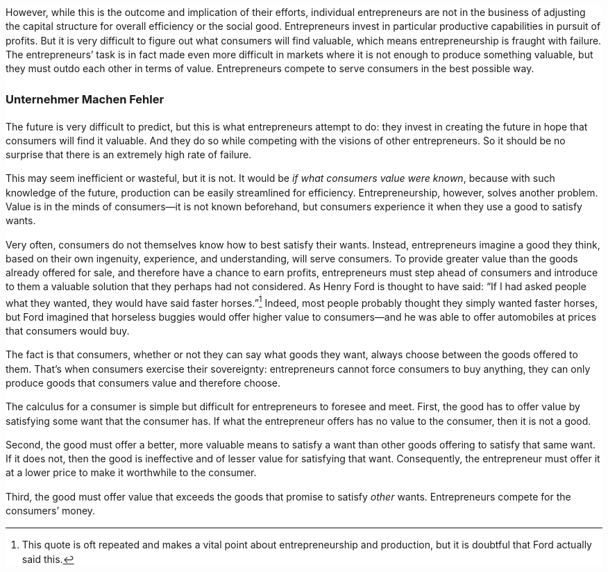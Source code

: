 

However, while this is the outcome and implication of their efforts, individual entrepreneurs are not in the business of adjusting the capital structure for overall efficiency or the social good. Entrepreneurs invest in particular productive capabilities in pursuit of profits. But it is very difficult to figure out what consumers will find valuable, which means entrepreneurship is fraught with failure. The entrepreneurs’ task is in fact made even more difficult in markets where it is not enough to produce something valuable, but they must outdo each other in terms of value. Entrepreneurs compete to serve consumers in the best possible way.

### Unternehmer Machen Fehler



The future is very difficult to predict, but this is what entrepreneurs attempt to do: they invest in creating the future in hope that consumers will find it valuable. And they do so while competing with the visions of other entrepreneurs. So it should be no surprise that there is an extremely high rate of failure.



This may seem inefficient or wasteful, but it is not. It would be *if what consumers value were known*, because with such knowledge of the future, production can be easily streamlined for efficiency. Entrepreneurship, however, solves another problem. Value is in the minds of consumers—it is not known beforehand, but consumers experience it when they use a good to satisfy wants.



Very often, consumers do not themselves know how to best satisfy their wants. Instead, entrepreneurs imagine a good they think, based on their own ingenuity, experience, and understanding, will serve consumers. To provide greater value than the goods already offered for sale, and therefore have a chance to earn profits, entrepreneurs must step ahead of consumers and introduce to them a valuable solution that they perhaps had not considered. As Henry Ford is thought to have said: “If I had asked people what they wanted, they would have said faster horses.”[^3] Indeed, most people probably thought they simply wanted faster horses, but Ford imagined that horseless buggies would offer higher value to consumers—and he was able to offer automobiles at prices that consumers would buy.



The fact is that consumers, whether or not they can say what goods they want, always choose between the goods offered to them. That’s when consumers exercise their sovereignty: entrepreneurs cannot force consumers to buy anything, they can only produce goods that consumers value and therefore choose.



The calculus for a consumer is simple but difficult for entrepreneurs to foresee and meet. First, the good has to offer value by satisfying some want that the consumer has. If what the entrepreneur offers has no value to the consumer, then it is not a good.



Second, the good must offer a better, more valuable means to satisfy a want than other goods offering to satisfy that same want. If it does not, then the good is ineffective and of lesser value for satisfying that want. Consequently, the entrepreneur must offer it at a lower price to make it worthwhile to the consumer.



Third, the good must offer value that exceeds the goods that promise to satisfy *other* wants. Entrepreneurs compete for the consumers’ money.


[^2]: Note that this is not about creating stuff but *satisfying wants*. An economy that produces more goods does not necessarily produce more value than an economy that produces fewer goods. It could simply be more wasteful. What matters is the value of the goods produced, not their number or size-and certainly not the quantity of resources that were used to produce them. Production is the process of creating value; productivity is the measure of value produced per unit of input.
[^3]: This quote is oft repeated and makes a vital point about entrepreneurship and production, but it is doubtful that Ford actually said this.